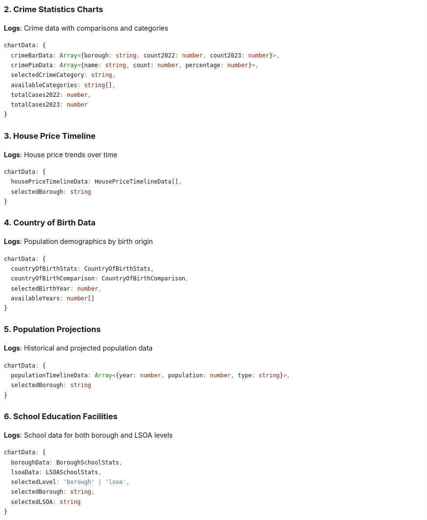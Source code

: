 ### **2. Crime Statistics Charts**
**Logs**: Crime data with comparisons and categories
```typescript
chartData: {
  crimeBarData: Array<{borough: string, count2022: number, count2023: number}>,
  crimePieData: Array<{name: string, count: number, percentage: number}>,
  selectedCrimeCategory: string,
  availableCategories: string[],
  totalCases2022: number,
  totalCases2023: number
}
```

### **3. House Price Timeline**
**Logs**: House price trends over time
```typescript
chartData: {
  housePriceTimelineData: HousePriceTimelineData[],
  selectedBorough: string
}
```

### **4. Country of Birth Data**
**Logs**: Population demographics by birth origin
```typescript
chartData: {
  countryOfBirthStats: CountryOfBirthStats,
  countryOfBirthComparison: CountryOfBirthComparison,
  selectedBirthYear: number,
  availableYears: number[]
}
```

### **5. Population Projections**
**Logs**: Historical and projected population data
```typescript
chartData: {
  populationTimelineData: Array<{year: number, population: number, type: string}>,
  selectedBorough: string
}
```

### **6. School Education Facilities**
**Logs**: School data for both borough and LSOA levels
```typescript
chartData: {
  boroughData: BoroughSchoolStats,
  lsoaData: LSOASchoolStats,
  selectedLevel: 'borough' | 'lsoa',
  selectedBorough: string,
  selectedLSOA: string
}
```
